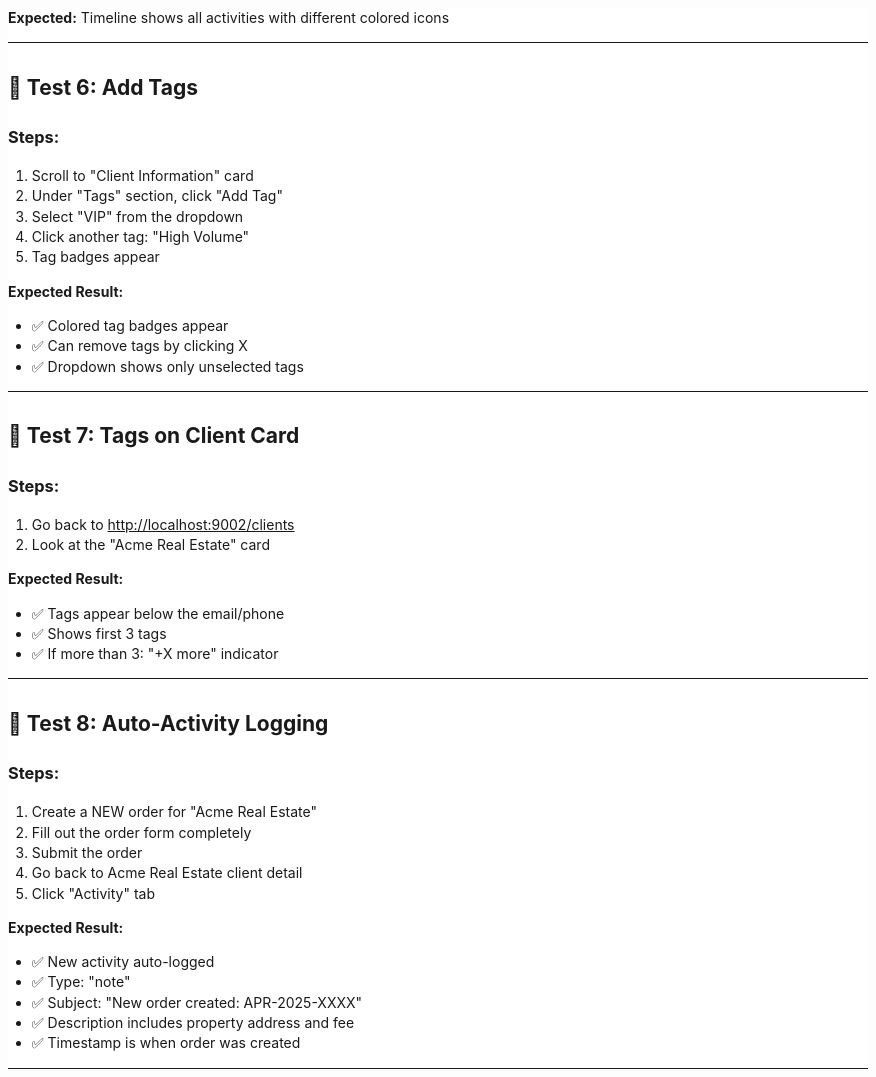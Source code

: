 **Expected:** Timeline shows all activities with different colored icons

---

## 🧪 **Test 6: Add Tags**

### Steps:
1. Scroll to "Client Information" card
2. Under "Tags" section, click "Add Tag"
3. Select "VIP" from the dropdown
4. Click another tag: "High Volume"
5. Tag badges appear

**Expected Result:**
- ✅ Colored tag badges appear
- ✅ Can remove tags by clicking X
- ✅ Dropdown shows only unselected tags

---

## 🧪 **Test 7: Tags on Client Card**

### Steps:
1. Go back to [http://localhost:9002/clients](http://localhost:9002/clients)
2. Look at the "Acme Real Estate" card

**Expected Result:**
- ✅ Tags appear below the email/phone
- ✅ Shows first 3 tags
- ✅ If more than 3: "+X more" indicator

---

## 🧪 **Test 8: Auto-Activity Logging**

### Steps:
1. Create a NEW order for "Acme Real Estate"
2. Fill out the order form completely
3. Submit the order
4. Go back to Acme Real Estate client detail
5. Click "Activity" tab

**Expected Result:**
- ✅ New activity auto-logged
- ✅ Type: "note"
- ✅ Subject: "New order created: APR-2025-XXXX"
- ✅ Description includes property address and fee
- ✅ Timestamp is when order was created

---
